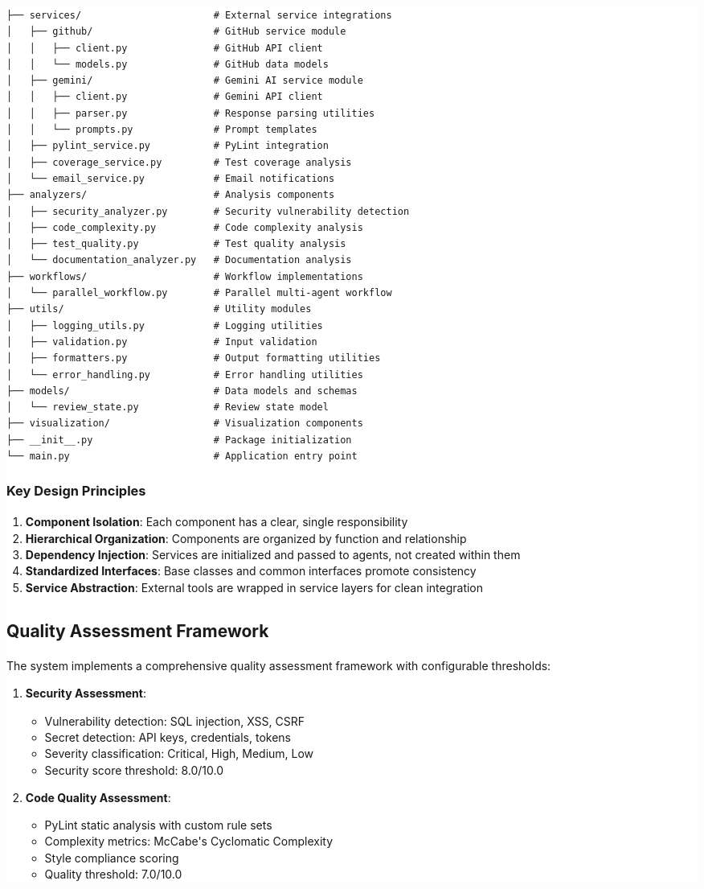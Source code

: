 ```
├── services/                       # External service integrations
│   ├── github/                     # GitHub service module
│   │   ├── client.py               # GitHub API client
│   │   └── models.py               # GitHub data models
│   ├── gemini/                     # Gemini AI service module
│   │   ├── client.py               # Gemini API client
│   │   ├── parser.py               # Response parsing utilities
│   │   └── prompts.py              # Prompt templates
│   ├── pylint_service.py           # PyLint integration
│   ├── coverage_service.py         # Test coverage analysis
│   └── email_service.py            # Email notifications
├── analyzers/                      # Analysis components
│   ├── security_analyzer.py        # Security vulnerability detection
│   ├── code_complexity.py          # Code complexity analysis
│   ├── test_quality.py             # Test quality analysis
│   └── documentation_analyzer.py   # Documentation analysis
├── workflows/                      # Workflow implementations
│   └── parallel_workflow.py        # Parallel multi-agent workflow
├── utils/                          # Utility modules
│   ├── logging_utils.py            # Logging utilities
│   ├── validation.py               # Input validation
│   ├── formatters.py               # Output formatting utilities
│   └── error_handling.py           # Error handling utilities
├── models/                         # Data models and schemas
│   └── review_state.py             # Review state model
├── visualization/                  # Visualization components
├── __init__.py                     # Package initialization
└── main.py                         # Application entry point
```

### Key Design Principles

1. **Component Isolation**: Each component has a clear, single responsibility
2. **Hierarchical Organization**: Components are organized by function and relationship
3. **Dependency Injection**: Services are initialized and passed to agents, not created within them
4. **Standardized Interfaces**: Base classes and common interfaces promote consistency
5. **Service Abstraction**: External tools are wrapped in service layers for clean integration

## Quality Assessment Framework

The system implements a comprehensive quality assessment framework with configurable thresholds:

1. **Security Assessment**:
   - Vulnerability detection: SQL injection, XSS, CSRF
   - Secret detection: API keys, credentials, tokens
   - Severity classification: Critical, High, Medium, Low
   - Security score threshold: 8.0/10.0

2. **Code Quality Assessment**:
   - PyLint static analysis with custom rule sets
   - Complexity metrics: McCabe's Cyclomatic Complexity
   - Style compliance scoring
   - Quality threshold: 7.0/10.0
